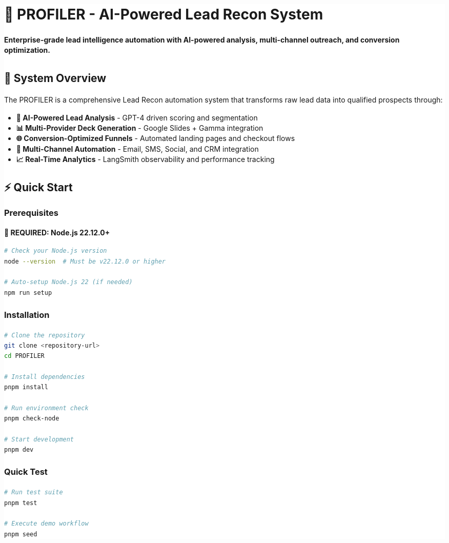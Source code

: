 # 🚀 PROFILER - AI-Powered Lead Recon System

**Enterprise-grade lead intelligence automation with AI-powered analysis, multi-channel outreach, and conversion optimization.**

## 🎯 System Overview

The PROFILER is a comprehensive Lead Recon automation system that transforms raw lead data into qualified prospects through:

- **🧠 AI-Powered Lead Analysis** - GPT-4 driven scoring and segmentation
- **📊 Multi-Provider Deck Generation** - Google Slides + Gamma integration
- **🌐 Conversion-Optimized Funnels** - Automated landing pages and checkout flows
- **🤖 Multi-Channel Automation** - Email, SMS, Social, and CRM integration
- **📈 Real-Time Analytics** - LangSmith observability and performance tracking

## ⚡ Quick Start

### Prerequisites

**🚨 REQUIRED: Node.js 22.12.0+**

```bash
# Check your Node.js version
node --version  # Must be v22.12.0 or higher

# Auto-setup Node.js 22 (if needed)
npm run setup
```

### Installation

```bash
# Clone the repository
git clone <repository-url>
cd PROFILER

# Install dependencies
pnpm install

# Run environment check
pnpm check-node

# Start development
pnpm dev
```

### Quick Test

```bash
# Run test suite
pnpm test

# Execute demo workflow
pnpm seed
```
